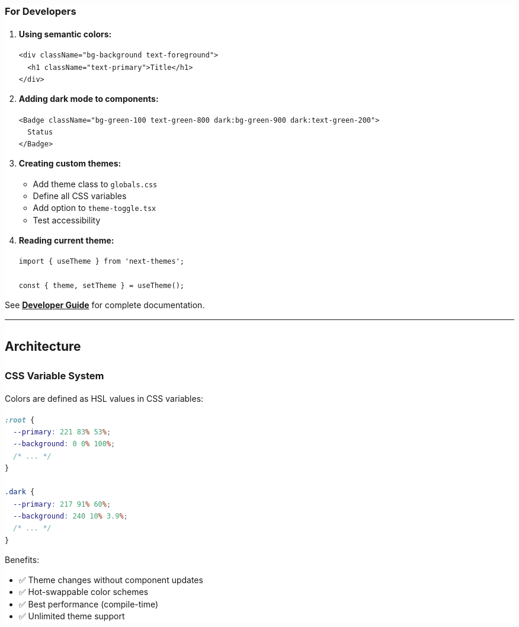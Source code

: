 ### For Developers

1. **Using semantic colors:**
   ```tsx
   <div className="bg-background text-foreground">
     <h1 className="text-primary">Title</h1>
   </div>
   ```

2. **Adding dark mode to components:**
   ```tsx
   <Badge className="bg-green-100 text-green-800 dark:bg-green-900 dark:text-green-200">
     Status
   </Badge>
   ```

3. **Creating custom themes:**
   - Add theme class to `globals.css`
   - Define all CSS variables
   - Add option to `theme-toggle.tsx`
   - Test accessibility

4. **Reading current theme:**
   ```tsx
   import { useTheme } from 'next-themes';

   const { theme, setTheme } = useTheme();
   ```

See **[Developer Guide](./theming-developer-guide.md)** for complete documentation.

---

## Architecture

### CSS Variable System

Colors are defined as HSL values in CSS variables:

```css
:root {
  --primary: 221 83% 53%;
  --background: 0 0% 100%;
  /* ... */
}

.dark {
  --primary: 217 91% 60%;
  --background: 240 10% 3.9%;
  /* ... */
}
```

Benefits:
- ✅ Theme changes without component updates
- ✅ Hot-swappable color schemes
- ✅ Best performance (compile-time)
- ✅ Unlimited theme support
